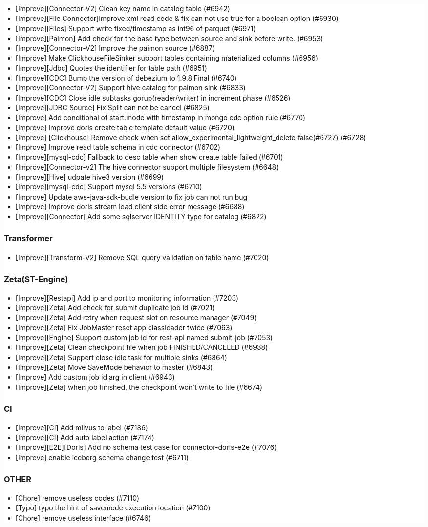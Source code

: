 - [Improve][Connector-V2] Clean key name in catalog table (#6942)
- [Improve][File Connector]Improve xml read code & fix can not use true for a boolean option (#6930)
- [Improve][Files] Support write fixed/timestamp as int96 of parquet (#6971)
- [Improve][Paimon] Add check for the base type between source and sink before write. (#6953)
- [Improve][Connector-V2] Improve the paimon source (#6887)
- [Improve] Make ClickhouseFileSinker support tables containing materialized columns (#6956)
- [Improve][Jdbc] Quotes the identifier for table path (#6951)
- [Improve][CDC] Bump the version of debezium to 1.9.8.Final (#6740)
- [Improve][Connector-V2] Support hive catalog for paimon sink (#6833)
- [Improve][CDC] Close idle subtasks gorup(reader/writer) in increment phase (#6526)
- [Improve][JDBC Source] Fix Split can not be cancel (#6825)
- [Improve] Add conditional of start.mode with timestamp in mongo cdc option rule (#6770)
- [Improve] Improve doris create table template default value (#6720)
- [Improve] [Clickhouse] Remove check when set allow_experimental_lightweight_delete false(#6727) (#6728)
- [Improve] Improve read table schema in cdc connector (#6702)
- [Improve][mysql-cdc] Fallback to desc table when show create table failed (#6701)
- [Improve][Connector-v2] The hive connector support multiple filesystem (#6648)
- [Improve][Hive] udpate hive3 version (#6699)
- [Improve][mysql-cdc] Support mysql 5.5 versions (#6710)
- [Improve] Update aws-java-sdk-budle version to fix job can not run bug
- [Improve] Improve doris stream load client side error message (#6688)
- [Improve][Connector] Add some sqlserver IDENTITY type for catalog (#6822)

### Transformer
- [Improve][Transform-V2] Remove SQL query validation on table name (#7020)

### Zeta(ST-Engine)
- [Improve][Restapi] Add ip and port to monitoring information (#7203)
- [Improve][Zeta] Add check for submit duplicate job id (#7021)
- [Improve][Zeta] Add retry when request slot on resource manager (#7049)
- [Improve][Zeta] Fix JobMaster reset app classloader twice (#7063)
- [Improve][Engine] Support custom job id for rest-api named submit-job (#7053)
- [Improve][Zeta] Clean checkpoint file when job FINISHED/CANCELED (#6938)
- [Improve][Zeta] Support close idle task for multiple sinks (#6864)
- [Improve][Zeta] Move SaveMode behavior to master (#6843)
- [Improve] Add custom job id arg in client (#6943)
- [Improve][Zeta] when job finished, the checkpoint won't write to file (#6674)

### CI
- [Improve][CI] Add milvus to label (#7186)
- [Improve][CI] Add auto label action (#7174)
- [Improve][E2E][Doris] Add no schema test case for connector-doris-e2e (#7076)
- [Improve] enable iceberg schema change test (#6711)

### OTHER
- [Chore] remove useless codes (#7110)
- [Typo] typo the hint of savemode execution location (#7100)
- [Chore] remove useless interface (#6746)
